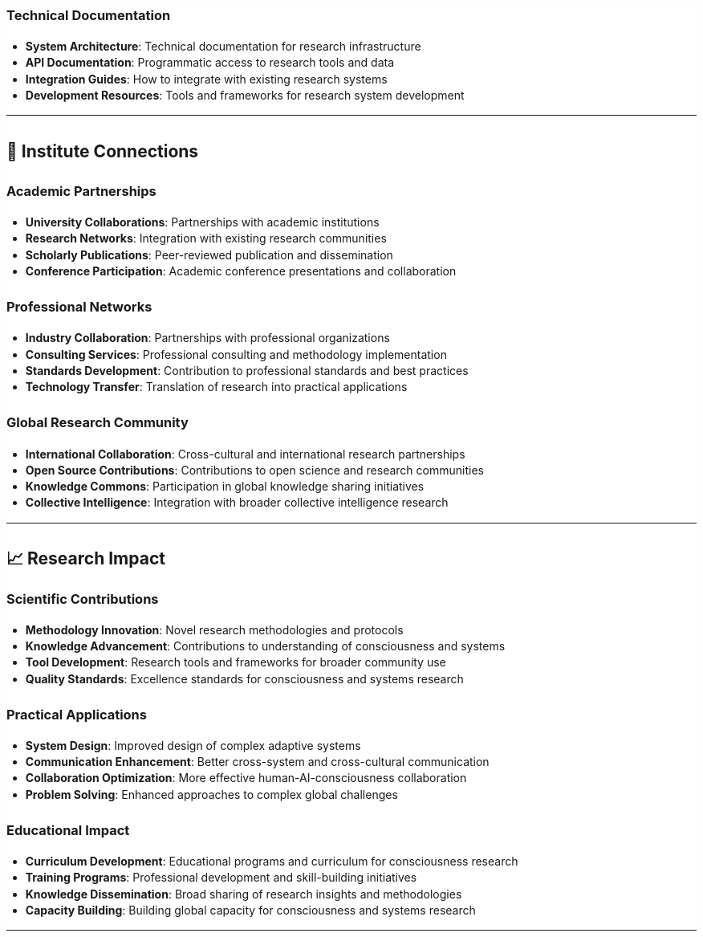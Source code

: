 ### **Technical Documentation**
- **System Architecture**: Technical documentation for research infrastructure
- **API Documentation**: Programmatic access to research tools and data
- **Integration Guides**: How to integrate with existing research systems
- **Development Resources**: Tools and frameworks for research system development

---

## 🔗 Institute Connections

### **Academic Partnerships**
- **University Collaborations**: Partnerships with academic institutions
- **Research Networks**: Integration with existing research communities
- **Scholarly Publications**: Peer-reviewed publication and dissemination
- **Conference Participation**: Academic conference presentations and collaboration

### **Professional Networks**
- **Industry Collaboration**: Partnerships with professional organizations
- **Consulting Services**: Professional consulting and methodology implementation
- **Standards Development**: Contribution to professional standards and best practices
- **Technology Transfer**: Translation of research into practical applications

### **Global Research Community**
- **International Collaboration**: Cross-cultural and international research partnerships
- **Open Source Contributions**: Contributions to open science and research communities
- **Knowledge Commons**: Participation in global knowledge sharing initiatives
- **Collective Intelligence**: Integration with broader collective intelligence research

---

## 📈 Research Impact

### **Scientific Contributions**
- **Methodology Innovation**: Novel research methodologies and protocols
- **Knowledge Advancement**: Contributions to understanding of consciousness and systems
- **Tool Development**: Research tools and frameworks for broader community use
- **Quality Standards**: Excellence standards for consciousness and systems research

### **Practical Applications**
- **System Design**: Improved design of complex adaptive systems
- **Communication Enhancement**: Better cross-system and cross-cultural communication
- **Collaboration Optimization**: More effective human-AI-consciousness collaboration
- **Problem Solving**: Enhanced approaches to complex global challenges

### **Educational Impact**
- **Curriculum Development**: Educational programs and curriculum for consciousness research
- **Training Programs**: Professional development and skill-building initiatives
- **Knowledge Dissemination**: Broad sharing of research insights and methodologies
- **Capacity Building**: Building global capacity for consciousness and systems research

---